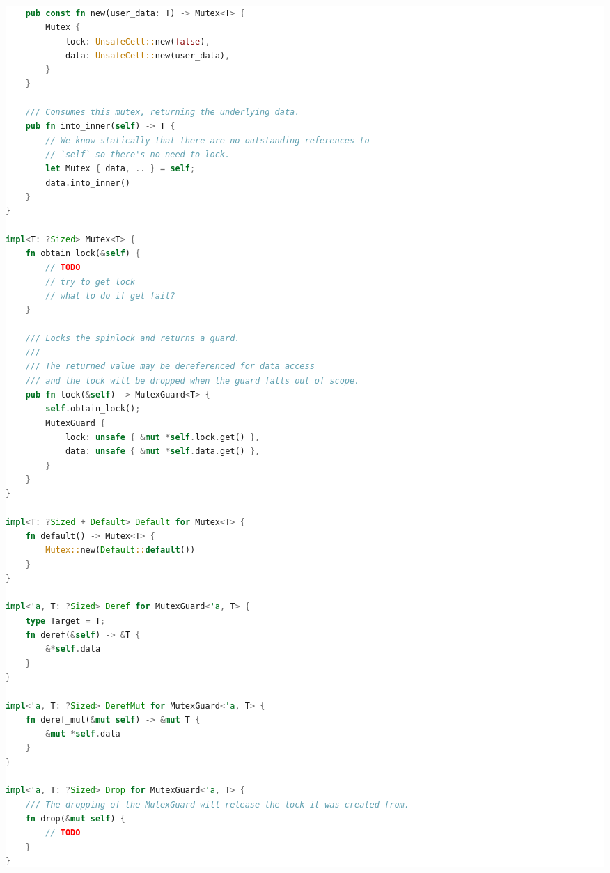 ```rust
    pub const fn new(user_data: T) -> Mutex<T> {
        Mutex {
            lock: UnsafeCell::new(false),
            data: UnsafeCell::new(user_data),
        }
    }

    /// Consumes this mutex, returning the underlying data.
    pub fn into_inner(self) -> T {
        // We know statically that there are no outstanding references to
        // `self` so there's no need to lock.
        let Mutex { data, .. } = self;
        data.into_inner()
    }
}

impl<T: ?Sized> Mutex<T> {
    fn obtain_lock(&self) {
        // TODO
        // try to get lock
        // what to do if get fail?
    }

    /// Locks the spinlock and returns a guard.
    ///
    /// The returned value may be dereferenced for data access
    /// and the lock will be dropped when the guard falls out of scope.
    pub fn lock(&self) -> MutexGuard<T> {
        self.obtain_lock();
        MutexGuard {
            lock: unsafe { &mut *self.lock.get() },
            data: unsafe { &mut *self.data.get() },
        }
    }
}

impl<T: ?Sized + Default> Default for Mutex<T> {
    fn default() -> Mutex<T> {
        Mutex::new(Default::default())
    }
}

impl<'a, T: ?Sized> Deref for MutexGuard<'a, T> {
    type Target = T;
    fn deref(&self) -> &T {
        &*self.data
    }
}

impl<'a, T: ?Sized> DerefMut for MutexGuard<'a, T> {
    fn deref_mut(&mut self) -> &mut T {
        &mut *self.data
    }
}

impl<'a, T: ?Sized> Drop for MutexGuard<'a, T> {
    /// The dropping of the MutexGuard will release the lock it was created from.
    fn drop(&mut self) {
        // TODO
    }
}
```
